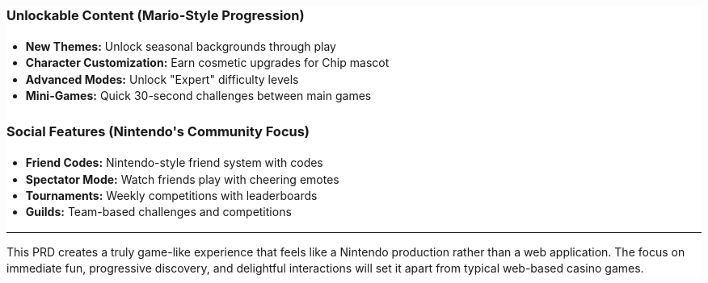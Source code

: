 ### Unlockable Content (Mario-Style Progression)
- **New Themes:** Unlock seasonal backgrounds through play
- **Character Customization:** Earn cosmetic upgrades for Chip mascot
- **Advanced Modes:** Unlock "Expert" difficulty levels
- **Mini-Games:** Quick 30-second challenges between main games

### Social Features (Nintendo's Community Focus)
- **Friend Codes:** Nintendo-style friend system with codes
- **Spectator Mode:** Watch friends play with cheering emotes
- **Tournaments:** Weekly competitions with leaderboards
- **Guilds:** Team-based challenges and competitions

---

This PRD creates a truly game-like experience that feels like a Nintendo production rather than a web application. The focus on immediate fun, progressive discovery, and delightful interactions will set it apart from typical web-based casino games.